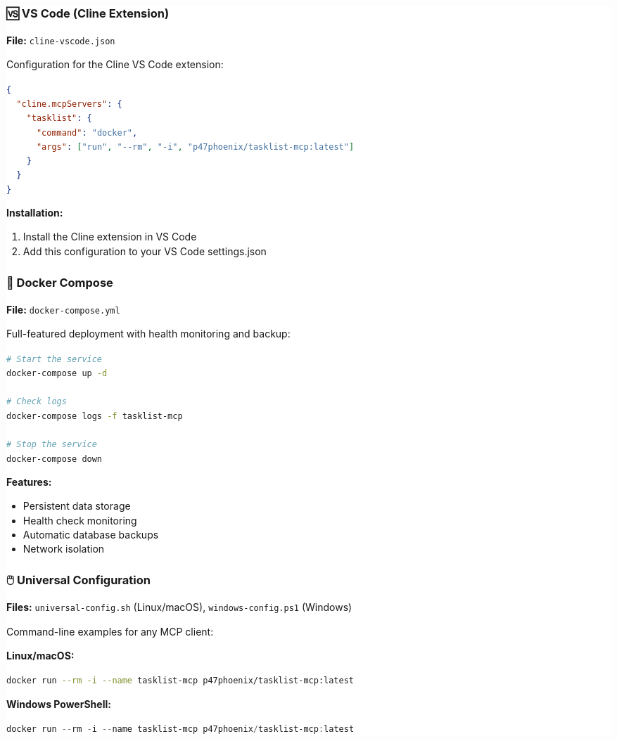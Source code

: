 ### 🆚 VS Code (Cline Extension)
**File:** `cline-vscode.json`

Configuration for the Cline VS Code extension:
```json
{
  "cline.mcpServers": {
    "tasklist": {
      "command": "docker",
      "args": ["run", "--rm", "-i", "p47phoenix/tasklist-mcp:latest"]
    }
  }
}
```

**Installation:**
1. Install the Cline extension in VS Code
2. Add this configuration to your VS Code settings.json

### 🐳 Docker Compose
**File:** `docker-compose.yml`

Full-featured deployment with health monitoring and backup:
```bash
# Start the service
docker-compose up -d

# Check logs
docker-compose logs -f tasklist-mcp

# Stop the service
docker-compose down
```

**Features:**
- Persistent data storage
- Health check monitoring
- Automatic database backups
- Network isolation

### 🖱️ Universal Configuration
**Files:** `universal-config.sh` (Linux/macOS), `windows-config.ps1` (Windows)

Command-line examples for any MCP client:

**Linux/macOS:**
```bash
docker run --rm -i --name tasklist-mcp p47phoenix/tasklist-mcp:latest
```

**Windows PowerShell:**
```powershell
docker run --rm -i --name tasklist-mcp p47phoenix/tasklist-mcp:latest
```
